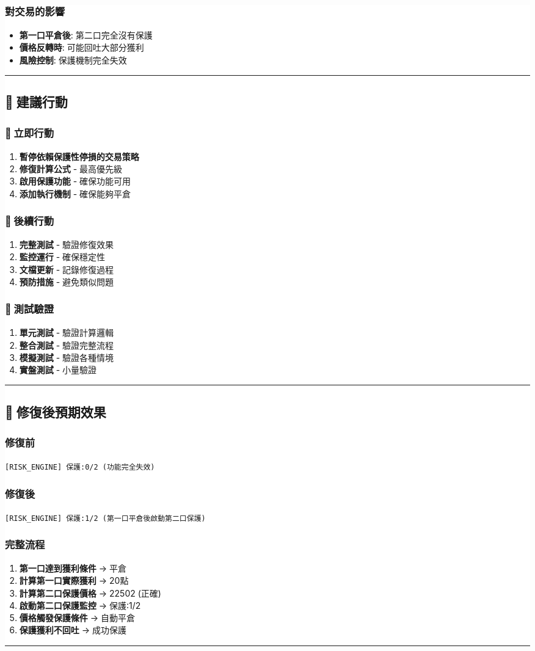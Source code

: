 ### 對交易的影響
- **第一口平倉後**: 第二口完全沒有保護
- **價格反轉時**: 可能回吐大部分獲利
- **風險控制**: 保護機制完全失效

---

## 📝 建議行動

### 🚨 立即行動
1. **暫停依賴保護性停損的交易策略**
2. **修復計算公式** - 最高優先級
3. **啟用保護功能** - 確保功能可用
4. **添加執行機制** - 確保能夠平倉

### 🔧 後續行動
1. **完整測試** - 驗證修復效果
2. **監控運行** - 確保穩定性
3. **文檔更新** - 記錄修復過程
4. **預防措施** - 避免類似問題

### 🧪 測試驗證
1. **單元測試** - 驗證計算邏輯
2. **整合測試** - 驗證完整流程
3. **模擬測試** - 驗證各種情境
4. **實盤測試** - 小量驗證

---

## 🎯 修復後預期效果

### 修復前
```
[RISK_ENGINE] 保護:0/2 (功能完全失效)
```

### 修復後
```
[RISK_ENGINE] 保護:1/2 (第一口平倉後啟動第二口保護)
```

### 完整流程
1. **第一口達到獲利條件** → 平倉
2. **計算第一口實際獲利** → 20點
3. **計算第二口保護價格** → 22502 (正確)
4. **啟動第二口保護監控** → 保護:1/2
5. **價格觸發保護條件** → 自動平倉
6. **保護獲利不回吐** → 成功保護

---
